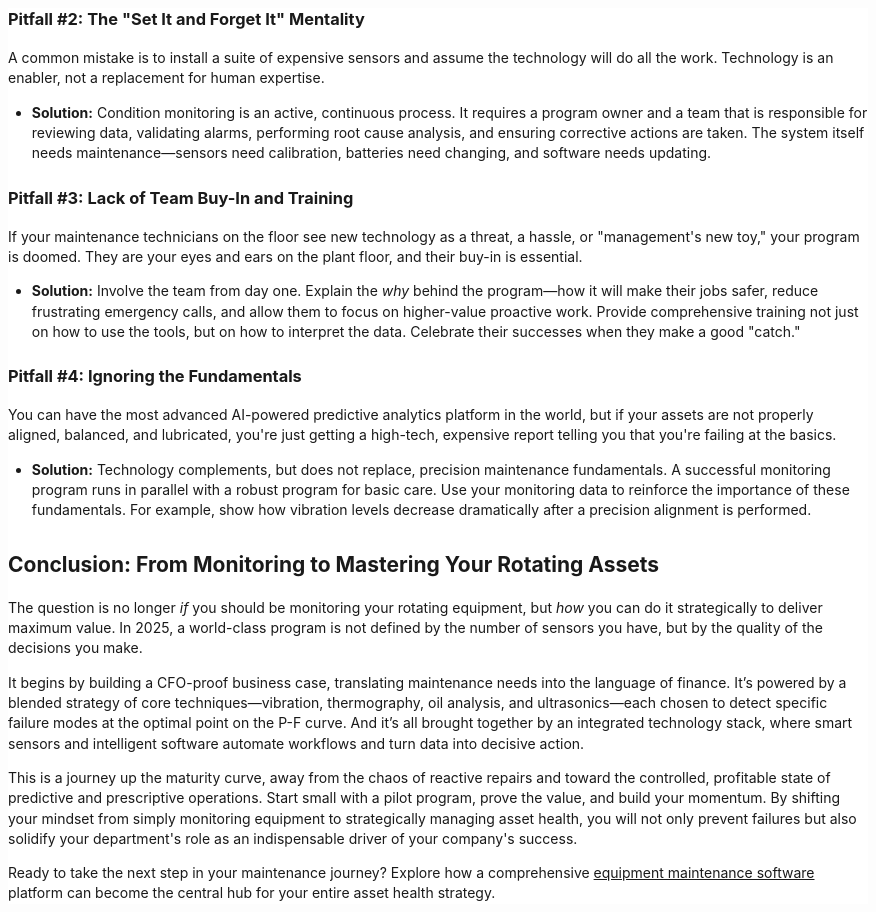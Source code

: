### Pitfall #2: The "Set It and Forget It" Mentality

A common mistake is to install a suite of expensive sensors and assume the technology will do all the work. Technology is an enabler, not a replacement for human expertise.

*   **Solution:** Condition monitoring is an active, continuous process. It requires a program owner and a team that is responsible for reviewing data, validating alarms, performing root cause analysis, and ensuring corrective actions are taken. The system itself needs maintenance—sensors need calibration, batteries need changing, and software needs updating.

### Pitfall #3: Lack of Team Buy-In and Training

If your maintenance technicians on the floor see new technology as a threat, a hassle, or "management's new toy," your program is doomed. They are your eyes and ears on the plant floor, and their buy-in is essential.

*   **Solution:** Involve the team from day one. Explain the *why* behind the program—how it will make their jobs safer, reduce frustrating emergency calls, and allow them to focus on higher-value proactive work. Provide comprehensive training not just on how to use the tools, but on how to interpret the data. Celebrate their successes when they make a good "catch."

### Pitfall #4: Ignoring the Fundamentals

You can have the most advanced AI-powered predictive analytics platform in the world, but if your assets are not properly aligned, balanced, and lubricated, you're just getting a high-tech, expensive report telling you that you're failing at the basics.

*   **Solution:** Technology complements, but does not replace, precision maintenance fundamentals. A successful monitoring program runs in parallel with a robust program for basic care. Use your monitoring data to reinforce the importance of these fundamentals. For example, show how vibration levels decrease dramatically after a precision alignment is performed.

## Conclusion: From Monitoring to Mastering Your Rotating Assets

The question is no longer *if* you should be monitoring your rotating equipment, but *how* you can do it strategically to deliver maximum value. In 2025, a world-class program is not defined by the number of sensors you have, but by the quality of the decisions you make.

It begins by building a CFO-proof business case, translating maintenance needs into the language of finance. It’s powered by a blended strategy of core techniques—vibration, thermography, oil analysis, and ultrasonics—each chosen to detect specific failure modes at the optimal point on the P-F curve. And it’s all brought together by an integrated technology stack, where smart sensors and intelligent software automate workflows and turn data into decisive action.

This is a journey up the maturity curve, away from the chaos of reactive repairs and toward the controlled, profitable state of predictive and prescriptive operations. Start small with a pilot program, prove the value, and build your momentum. By shifting your mindset from simply monitoring equipment to strategically managing asset health, you will not only prevent failures but also solidify your department's role as an indispensable driver of your company's success.

Ready to take the next step in your maintenance journey? Explore how a comprehensive [equipment maintenance software](/products/equipment-maintenance-software) platform can become the central hub for your entire asset health strategy.
